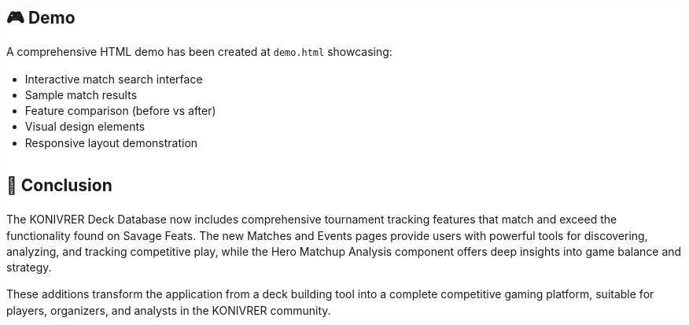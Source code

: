 ## 🎮 Demo
A comprehensive HTML demo has been created at `demo.html` showcasing:
- Interactive match search interface
- Sample match results
- Feature comparison (before vs after)
- Visual design elements
- Responsive layout demonstration

## 🏁 Conclusion

The KONIVRER Deck Database now includes comprehensive tournament tracking features that match and exceed the functionality found on Savage Feats. The new Matches and Events pages provide users with powerful tools for discovering, analyzing, and tracking competitive play, while the Hero Matchup Analysis component offers deep insights into game balance and strategy.

These additions transform the application from a deck building tool into a complete competitive gaming platform, suitable for players, organizers, and analysts in the KONIVRER community.